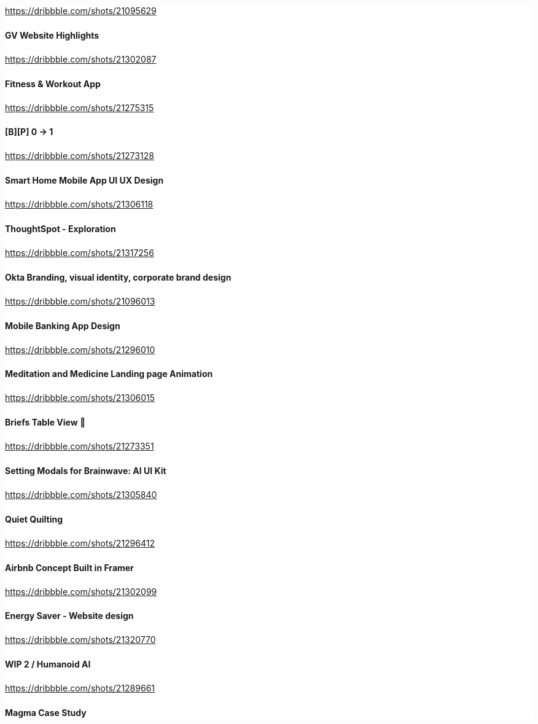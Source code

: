 https://dribbble.com/shots/21095629

#### GV Website Highlights

https://dribbble.com/shots/21302087

#### Fitness & Workout App

https://dribbble.com/shots/21275315

#### \[B\]\[P\] 0 → 1

https://dribbble.com/shots/21273128

#### Smart Home Mobile App UI UX Design

https://dribbble.com/shots/21306118

#### ThoughtSpot - Exploration

https://dribbble.com/shots/21317256

#### Okta Branding, visual identity, corporate brand design

https://dribbble.com/shots/21096013

#### Mobile Banking App Design

https://dribbble.com/shots/21296010

#### Meditation and Medicine Landing page Animation

https://dribbble.com/shots/21306015

#### Briefs Table View 🔖

https://dribbble.com/shots/21273351

#### Setting Modals for Brainwave: AI UI Kit

https://dribbble.com/shots/21305840

#### Quiet Quilting

https://dribbble.com/shots/21296412

#### Airbnb Concept Built in Framer

https://dribbble.com/shots/21302099

#### Energy Saver - Website design

https://dribbble.com/shots/21320770

#### WIP 2 / Humanoid AI

https://dribbble.com/shots/21289661

#### Magma Case Study
